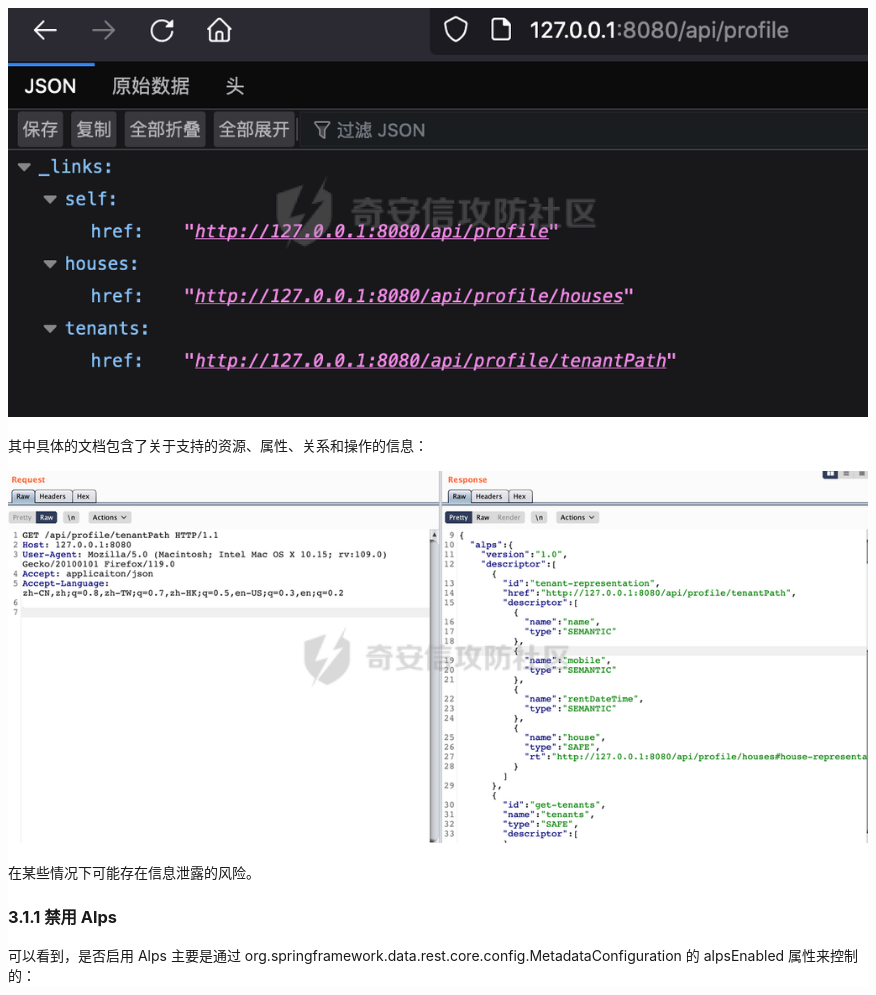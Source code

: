 ![image.png](assets/1708408044-5d25f485d501de4465ce42ad69a7f53a.png)

其中具体的文档包含了关于支持的资源、属性、关系和操作的信息：

![image.png](assets/1708408044-cdb7e49e46ad745ed29708d232f9feb9.png)

在某些情况下可能存在信息泄露的风险。

### 3.1.1 禁用 Alps

可以看到，是否启用 Alps 主要是通过 org.springframework.data.rest.core.config.MetadataConfiguration 的 alpsEnabled 属性来控制的：
